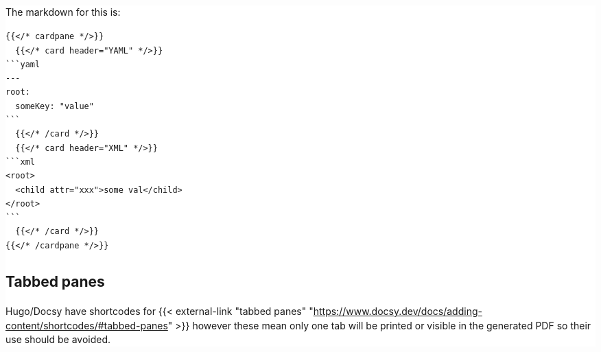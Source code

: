 The markdown for this is:

````marckdown
{{</* cardpane */>}}
  {{</* card header="YAML" */>}}
```yaml
---
root:
  someKey: "value"
```
  {{</* /card */>}}
  {{</* card header="XML" */>}}
```xml
<root>
  <child attr="xxx">some val</child>
</root>
```
  {{</* /card */>}}
{{</* /cardpane */>}}
````

## Tabbed panes

Hugo/Docsy have shortcodes for {{< external-link "tabbed panes" "https://www.docsy.dev/docs/adding-content/shortcodes/#tabbed-panes" >}} however these mean only one tab will be printed or visible in the generated PDF so their use should be avoided.
